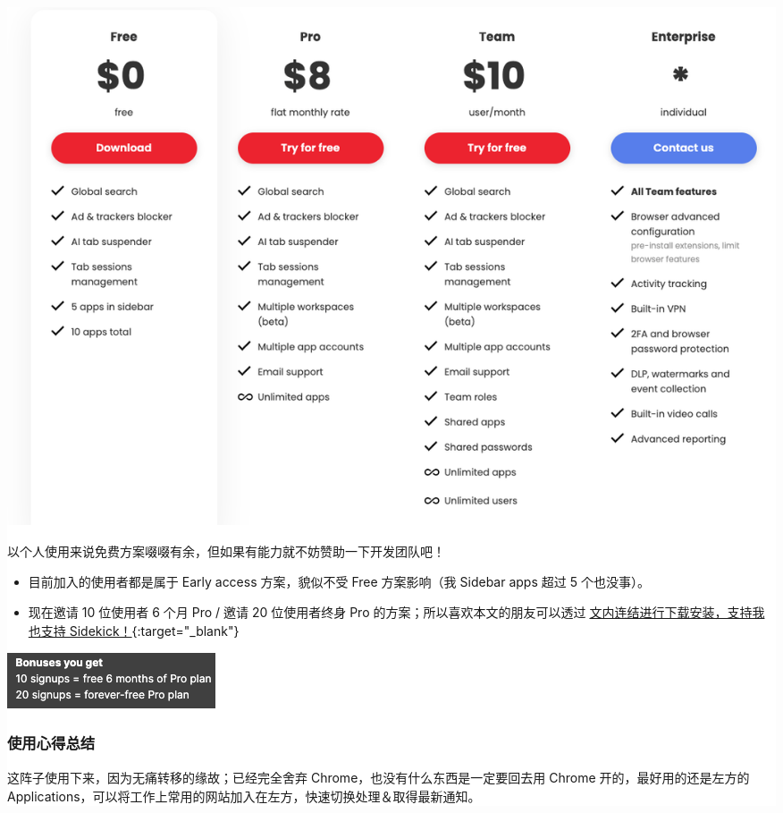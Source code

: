 ![](/assets/118e924a1477/1*QO099z26UL-QMdKmkaKgpg.png)



以个人使用来说免费方案啜啜有余，但如果有能力就不妨赞助一下开发团队吧！



- 目前加入的使用者都是属于 Early access 方案，貌似不受 Free 方案影响（我 Sidebar apps 超过 5 个也没事）。


- 现在邀请 10 位使用者 6 个月 Pro / 邀请 20 位使用者终身 Pro 的方案；所以喜欢本文的朋友可以透过 [文内连结进行下载安装，支持我也支持 Sidekick！](https://join.meetsidekick.com/pokbg){:target="_blank"}



![](/assets/118e924a1477/1*2AyCVXM6Ha6JPA3zEKrDoQ.png)



### 使用心得总结



这阵子使用下来，因为无痛转移的缘故；已经完全舍弃 Chrome，也没有什么东西是一定要回去用 Chrome 开的，最好用的还是左方的 Applications，可以将工作上常用的网站加入在左方，快速切换处理＆取得最新通知。
